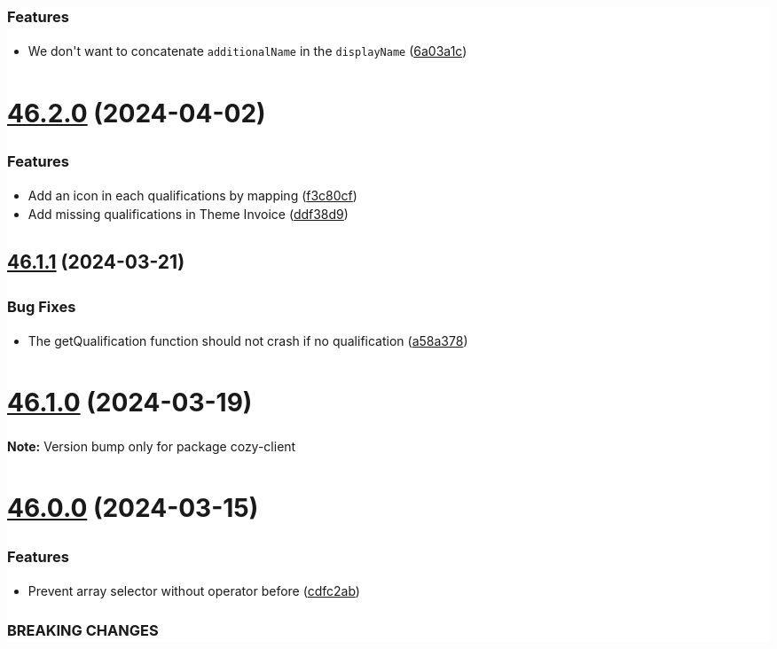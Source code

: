 
### Features

* We don't want to concatenate `additionalName` in the `displayName` ([6a03a1c](https://github.com/cozy/cozy-client/commit/6a03a1c05745c563bdeba54c7e124a9473abcda0))





# [46.2.0](https://github.com/cozy/cozy-client/compare/v46.1.1...v46.2.0) (2024-04-02)


### Features

* Add an icon in each qualifications by mapping ([f3c80cf](https://github.com/cozy/cozy-client/commit/f3c80cf234939d525f35f6dd89ab06792c25560b))
* Add missing qualifications in Theme Invoice ([ddf38d9](https://github.com/cozy/cozy-client/commit/ddf38d906b63a4e10a168e037b710a75c7daa2fc))





## [46.1.1](https://github.com/cozy/cozy-client/compare/v46.1.0...v46.1.1) (2024-03-21)


### Bug Fixes

* The getQualification function should not crash if no qualification ([a58a378](https://github.com/cozy/cozy-client/commit/a58a3789ebc93de3627e761869a44e4c83cacfa4))





# [46.1.0](https://github.com/cozy/cozy-client/compare/v46.0.0...v46.1.0) (2024-03-19)

**Note:** Version bump only for package cozy-client





# [46.0.0](https://github.com/cozy/cozy-client/compare/v45.15.0...v46.0.0) (2024-03-15)


### Features

* Prevent array selector without operator before ([cdfc2ab](https://github.com/cozy/cozy-client/commit/cdfc2ab3d7c97bd4f9f287f2930c41e96c8dd3c4))


### BREAKING CHANGES
